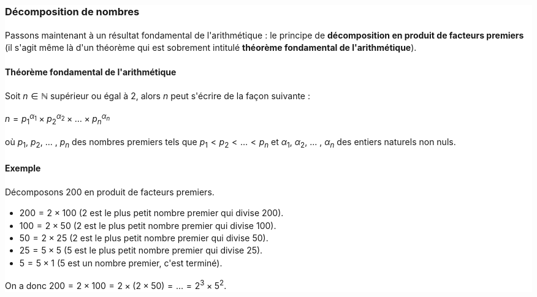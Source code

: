 </bubble>

### Décomposition de nombres

Passons maintenant à un résultat fondamental de l'arithmétique : le principe de **décomposition en produit de facteurs
premiers** (il s'agit même là d'un théorème qui est sobrement intitulé **théorème fondamental de l'arithmétique**).

<bubble variant="formula">

#### Théorème fondamental de l'arithmétique

Soit $n \in \mathbb{N}$ supérieur ou égal à 2, alors $n$ peut s'écrire de la façon suivante :

$n = p_{1}^{\alpha_1} \times p_{2}^{\alpha_2} \times \dots \times p_{n}^{\alpha_n}$

où $p_1$, $p_2$, ... , $p_n$ des nombres premiers tels que $p_1 \lt p_2 \lt \dots \lt p_n$ et $\alpha_1$, $\alpha_2$,
... , $\alpha_n$ des entiers naturels non nuls.

</bubble>

<bubble variant="tip">

#### Exemple

Décomposons $200$ en produit de facteurs premiers.

* $200 = 2 \times 100$ ($2$ est le plus petit nombre premier qui divise $200$).
* $100 = 2 \times 50$ ($2$ est le plus petit nombre premier qui divise $100$).
* $50 = 2 \times 25$ ($2$ est le plus petit nombre premier qui divise $50$).
* $25 = 5 \times 5$ ($5$ est le plus petit nombre premier qui divise $25$).
* $5 = 5 \times 1$ ($5$ est un nombre premier, c'est terminé).

On a donc $200 = 2 \times 100 = 2 \times (2 \times 50) = \dots = 2^3 \times 5^2$.

</bubble>
